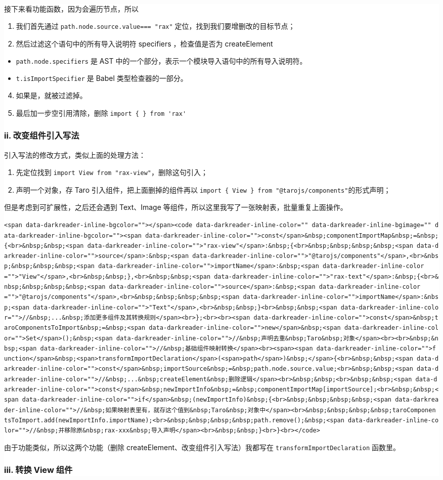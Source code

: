 接下来看功能函数，因为会遍历节点，所以

1.  我们首先通过 `path.node.source.value=== "rax"` 定位，找到我们要增删改的目标节点；
    
2.  然后过滤这个语句中的所有导入说明符 specifiers ，检查值是否为 createElement
    

-   `path.node.specifiers` 是 AST 中的一个部分，表示一个模块导入语句中的所有导入说明符。
    
-   `t.isImportSpecifier` 是 Babel 类型检查器的一部分。
    

4.  如果是，就被过滤掉。
    
5.  最后加一步空引用清除，删除 `import { } from 'rax'`
    

### ii. 改变组件引入写法

引入写法的修改方式，类似上面的处理方法：

1.  先定位找到 `import View from "rax-view"`，删除这句引入；
    
2.  声明一个对象，存 Taro 引入组件，把上面删掉的组件再以 `import { View } from "@tarojs/components"`的形式声明；
    

但是考虑到可扩展性，之后还会遇到 Text、Image 等组件，所以这里我写了一张映射表，批量重复上面操作。

```
<span data-darkreader-inline-bgcolor=""></span><code data-darkreader-inline-color="" data-darkreader-inline-bgimage="" data-darkreader-inline-bgcolor=""><span data-darkreader-inline-color="">const</span>&nbsp;componentImportMap&nbsp;=&nbsp;{<br>&nbsp;&nbsp;<span data-darkreader-inline-color="">"rax-view"</span>:&nbsp;{<br>&nbsp;&nbsp;&nbsp;&nbsp;<span data-darkreader-inline-color="">source</span>:&nbsp;<span data-darkreader-inline-color="">"@tarojs/components"</span>,<br>&nbsp;&nbsp;&nbsp;&nbsp;<span data-darkreader-inline-color="">importName</span>:&nbsp;<span data-darkreader-inline-color="">"View"</span>,<br>&nbsp;&nbsp;},<br>&nbsp;&nbsp;<span data-darkreader-inline-color="">"rax-text"</span>:&nbsp;{<br>&nbsp;&nbsp;&nbsp;&nbsp;<span data-darkreader-inline-color="">source</span>:&nbsp;<span data-darkreader-inline-color="">"@tarojs/components"</span>,<br>&nbsp;&nbsp;&nbsp;&nbsp;<span data-darkreader-inline-color="">importName</span>:&nbsp;<span data-darkreader-inline-color="">"Text"</span>,<br>&nbsp;&nbsp;}<br>&nbsp;&nbsp;<span data-darkreader-inline-color="">//&nbsp;...&nbsp;添加更多组件及其转换规则</span><br>};<br><br><span data-darkreader-inline-color="">const</span>&nbsp;taroComponentsToImport&nbsp;=&nbsp;<span data-darkreader-inline-color="">new</span>&nbsp;<span data-darkreader-inline-color="">Set</span>();&nbsp;<span data-darkreader-inline-color="">//&nbsp;声明去重&nbsp;Taro&nbsp;对象</span><br><br>&nbsp;&nbsp;<span data-darkreader-inline-color="">//&nbsp;基础组件映射转换</span><br><span><span data-darkreader-inline-color="">function</span>&nbsp;<span>transformImportDeclaration</span>(<span>path</span>)&nbsp;</span>{<br>&nbsp;&nbsp;<span data-darkreader-inline-color="">const</span>&nbsp;importSource&nbsp;=&nbsp;path.node.source.value;<br>&nbsp;&nbsp;<span data-darkreader-inline-color="">//&nbsp;...&nbsp;createElement&nbsp;删除逻辑</span><br>&nbsp;&nbsp;<br>&nbsp;&nbsp;<span data-darkreader-inline-color="">const</span>&nbsp;newImportInfo&nbsp;=&nbsp;componentImportMap[importSource];<br>&nbsp;&nbsp;<span data-darkreader-inline-color="">if</span>&nbsp;(newImportInfo)&nbsp;{<br>&nbsp;&nbsp;&nbsp;&nbsp;<span data-darkreader-inline-color="">//&nbsp;如果映射表里有，就存这个值到&nbsp;Taro&nbsp;对象中</span><br>&nbsp;&nbsp;&nbsp;&nbsp;taroComponentsToImport.add(newImportInfo.importName);<br>&nbsp;&nbsp;&nbsp;&nbsp;path.remove();&nbsp;<span data-darkreader-inline-color="">//&nbsp;并移除原&nbsp;rax-xxx&nbsp;导入声明</span><br>&nbsp;&nbsp;}<br>}<br></code>
```

由于功能类似，所以这两个功能（删除 createElement、改变组件引入写法）我都写在 `transformImportDeclaration` 函数里。

### iii. 转换 View 组件
